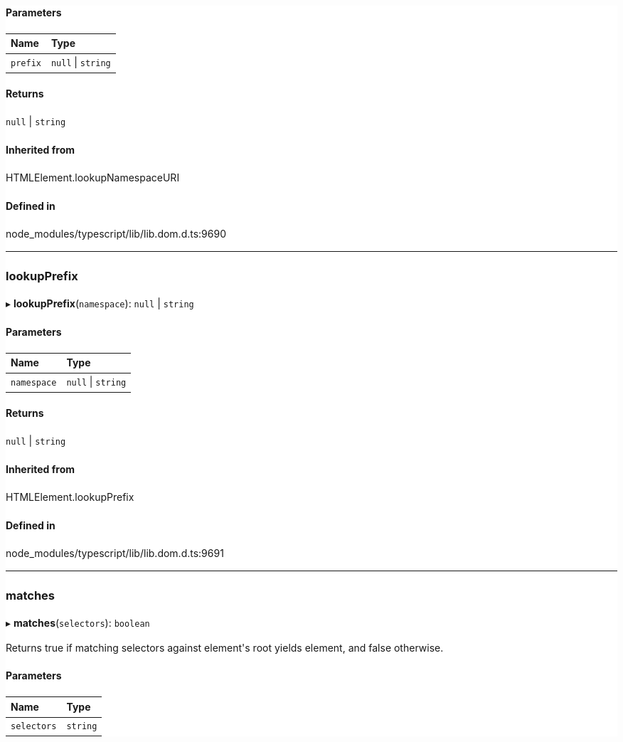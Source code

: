 #### Parameters

| Name | Type |
| :------ | :------ |
| `prefix` | ``null`` \| `string` |

#### Returns

``null`` \| `string`

#### Inherited from

HTMLElement.lookupNamespaceURI

#### Defined in

node_modules/typescript/lib/lib.dom.d.ts:9690

___

### lookupPrefix

▸ **lookupPrefix**(`namespace`): ``null`` \| `string`

#### Parameters

| Name | Type |
| :------ | :------ |
| `namespace` | ``null`` \| `string` |

#### Returns

``null`` \| `string`

#### Inherited from

HTMLElement.lookupPrefix

#### Defined in

node_modules/typescript/lib/lib.dom.d.ts:9691

___

### matches

▸ **matches**(`selectors`): `boolean`

Returns true if matching selectors against element's root yields element, and false otherwise.

#### Parameters

| Name | Type |
| :------ | :------ |
| `selectors` | `string` |

